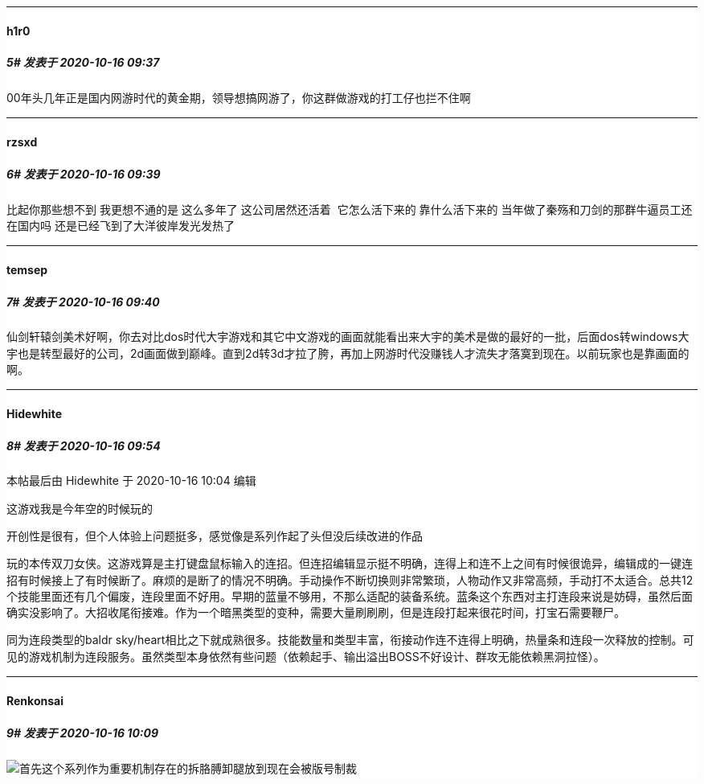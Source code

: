 
-----

####  h1r0  
##### 5#       发表于 2020-10-16 09:37


00年头几年正是国内网游时代的黄金期，领导想搞网游了，你这群做游戏的打工仔也拦不住啊


-----

####  rzsxd  
##### 6#       发表于 2020-10-16 09:39


比起你那些想不到 我更想不通的是 这么多年了 这公司居然还活着  它怎么活下来的 靠什么活下来的 当年做了秦殇和刀剑的那群牛逼员工还在国内吗 还是已经飞到了大洋彼岸发光发热了


-----

####  temsep  
##### 7#       发表于 2020-10-16 09:40


仙剑轩辕剑美术好啊，你去对比dos时代大宇游戏和其它中文游戏的画面就能看出来大宇的美术是做的最好的一批，后面dos转windows大宇也是转型最好的公司，2d画面做到巅峰。直到2d转3d才拉了胯，再加上网游时代没赚钱人才流失才落寞到现在。以前玩家也是靠画面的啊。


-----

####  Hidewhite  
##### 8#       发表于 2020-10-16 09:54


 本帖最后由 Hidewhite 于 2020-10-16 10:04 编辑 

这游戏我是今年空的时候玩的


开创性是很有，但个人体验上问题挺多，感觉像是系列作起了头但没后续改进的作品


玩的本传双刀女侠。这游戏算是主打键盘鼠标输入的连招。但连招编辑显示挺不明确，连得上和连不上之间有时候很诡异，编辑成的一键连招有时候接上了有时候断了。麻烦的是断了的情况不明确。手动操作不断切换则非常繁琐，人物动作又非常高频，手动打不太适合。总共12个技能里面还有几个偏废，连段里面不好用。早期的蓝量不够用，不那么适配的装备系统。蓝条这个东西对主打连段来说是妨碍，虽然后面确实没影响了。大招收尾衔接难。作为一个暗黑类型的变种，需要大量刷刷刷，但是连段打起来很花时间，打宝石需要鞭尸。


同为连段类型的baldr sky/heart相比之下就成熟很多。技能数量和类型丰富，衔接动作连不连得上明确，热量条和连段一次释放的控制。可见的游戏机制为连段服务。虽然类型本身依然有些问题（依赖起手、输出溢出BOSS不好设计、群攻无能依赖黑洞拉怪）。


-----

####  Renkonsai  
##### 9#       发表于 2020-10-16 10:09


<img src="https://static.saraba1st.com/image/smiley/face2017/067.png" referrerpolicy="no-referrer">首先这个系列作为重要机制存在的拆胳膊卸腿放到现在会被版号制裁
